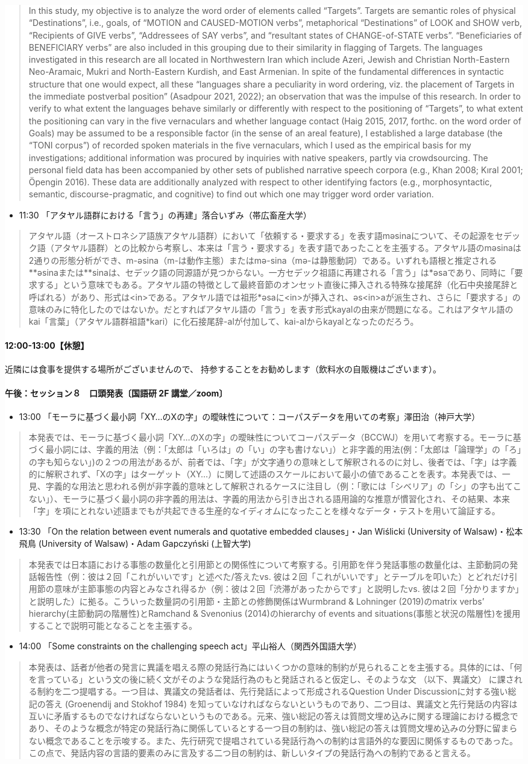 > In this study, my objective is to analyze the word order of elements called “Targets”. Targets are semantic roles of physical “Destinations”, i.e., goals, of “MOTION and CAUSED-MOTION verbs”, metaphorical “Destinations” of LOOK and SHOW verb, “Recipients of GIVE verbs”, “Addressees of SAY verbs”, and “resultant states of CHANGE-of-STATE verbs”. “Beneficiaries of BENEFICIARY verbs” are also included in this grouping due to their similarity in flagging of Targets. The languages investigated in this research are all located in Northwestern Iran which include Azeri, Jewish and Christian North-Eastern Neo-Aramaic, Mukri and North-Eastern Kurdish, and East Armenian. In spite of the fundamental differences in syntactic structure that one would expect, all these “languages share a peculiarity in word ordering, viz. the placement of Targets in the immediate postverbal position” (Asadpour 2021, 2022); an observation that was the impulse of this research. In order to verify to what extent the languages behave similarly or differently with respect to the positioning of “Targets”, to what extent the positioning can vary in the five vernaculars and whether language contact (Haig 2015, 2017, forthc. on the word order of Goals) may be assumed to be a responsible factor (in the sense of an areal feature), I established a large database (the “TONI corpus”) of recorded spoken materials in the five vernaculars, which I used as the empirical basis for my investigations; additional information was procured by inquiries with native speakers, partly via crowdsourcing. The personal field data has been accompanied by other sets of published narrative speech corpora (e.g., Khan 2008; Kıral 2001; Öpengin 2016). These data are additionally analyzed with respect to other identifying factors (e.g., morphosyntactic, semantic, discourse-pragmatic, and cognitive) to find out which one may trigger word order variation. 

- 11:30 「アタヤル語群における「言う」の再建」落合いずみ（帯広畜産大学）
> アタヤル語（オーストロネシア語族アタヤル語群）において「依頼する・要求する」を表す語məsinaについて、その起源をセデック語（アタヤル語群）との比較から考察し、本来は「言う・要求する」を表す語であったことを主張する。アタヤル語のməsinaは2通りの形態分析ができ、m-əsina（m-は動作主態）またはmə-sina（mə-は静態動詞）である。いずれも語根と推定される\*\*əsinaまたは\*\*sinaは、セデック語の同源語が見つからない。一方セデック祖語に再建される「言う」は\*əsaであり、同時に「要求する」という意味でもある。アタヤル語の特徴として最終音節のオンセット直後に挿入される特殊な接尾辞（化石中央接尾辞と呼ばれる）があり、形式は\<in\>である。アタヤル語では祖形*əsaに\<in\>が挿入され、əs\<in\>aが派生され、さらに「要求する」の意味のみに特化したのではないか。だとすればアタヤル語の「言う」を表す形式kayalの由来が問題になる。これはアタヤル語のkai「言葉」（アタヤル語群祖語\*kari）に化石接尾辞-alが付加して、kai-alからkayalとなったのだろう。

#### 12:00-13:00【休憩】

近隣には食事を提供する場所がございませんので、
持参することをお勧めします（飲料水の自販機はございます）。

#### 午後：セッション８　口頭発表〔国語研 2F 講堂／zoom〕
- 13:00 「モーラに基づく最小詞「XY…のXの字」の曖昧性について：コーパスデータを用いての考察」澤田治（神戸大学）
> 本発表では、モーラに基づく最小詞「XY…のXの字」の曖昧性についてコーパスデータ（BCCWJ）を用いて考察する。モーラに基づく最小詞には、字義的用法（例：「太郎は「いろは」の「い」の字も書けない」）と非字義的用法(例：「太郎は「論理学」の「ろ」の字も知らない」)の２つの用法があるが、前者では、「字」が文字通りの意味として解釈されるのに対し、後者では、「字」は字義的に解釈されず、「Xの字」はターゲット（XY…）に関して述語のスケールにおいて最小の値であることを表す。本発表では、一見、字義的な用法と思われる例が非字義的意味として解釈されるケースに注目し（例：「歌には「シベリア」の「シ」の字も出てこない」）、モーラに基づく最小詞の非字義的用法は、字義的用法から引き出される語用論的な推意が慣習化され、その結果、本来「字」を項にとれない述語までもが共起できる生産的なイディオムになったことを様々なデータ・テストを用いて論証する。

- 13:30 「On the relation between event numerals and quotative embedded clauses」・Jan Wiślicki (University of Walsaw)・松本飛鳥 (University of Walsaw)・Adam Gapczyński (上智大学)
> 本発表では日本語における事態の数量化と引用節との関係性について考察する。引用節を伴う発話事態の数量化は、主節動詞の発話報告性（例：彼は２回「これがいいです」と述べた/答えたvs. 彼は２回「これがいいです」とテーブルを叩いた）とどれだけ引用節の意味が主節事態の内容とみなされ得るか（例：彼は２回「渋滞があったからです」と説明したvs. 彼は２回「分かりますか」と説明した）に拠る。こういった数量詞の引用節・主節との修飾関係はWurmbrand & Lohninger (2019)のmatrix verbs’ hierarchy(主節動詞の階層性)とRamchand & Svenonius (2014)のhierarchy of events and situations(事態と状況の階層性)を援用することで説明可能となることを主張する。

- 14:00 「Some constraints on the challenging speech act」平山裕人（関西外国語大学）
> 本発表は、話者が他者の発言に異議を唱える際の発話行為にはいくつかの意味的制約が見られることを主張する。具体的には、「何を言っている」という文の後に続く文がそのような発話行為のもと発話されると仮定し、そのような文 （以下、異議文） に課される制約を二つ提唱する。一つ目は、異議文の発話者は、先行発話によって形成されるQuestion Under Discussionに対する強い総記の答え (Groenendij and Stokhof 1984) を知っていなければならないというものであり、二つ目は、異議文と先行発話の内容は互いに矛盾するものでなければならないというものである。元来、強い総記の答えは質問文埋め込みに関する理論における概念であり、そのような概念が特定の発話行為に関係しているとする一つ目の制約は、強い総記の答えは質問文埋め込みの分野に留まらない概念であることを示唆する。また、先行研究で提唱されている発話行為への制約は言語外的な要因に関係するものであった。この点で、発話内容の言語的要素のみに言及する二つ目の制約は、新しいタイプの発話行為への制約であると言える。
